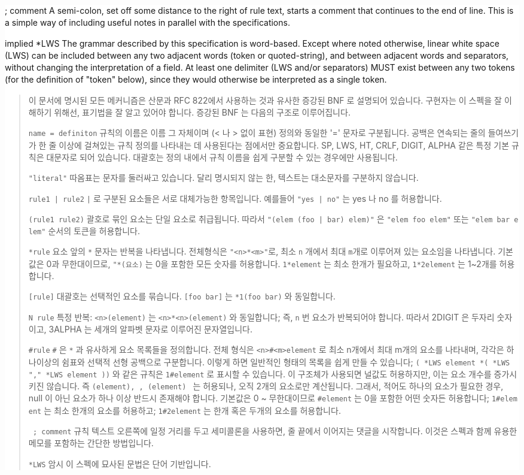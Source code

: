 ; comment
A semi-colon, set off some distance to the right of rule text, starts a comment that continues to the end of line.
This is a simple way of including useful notes in parallel with the specifications.

implied *LWS
The grammar described by this specification is word-based.
Except where noted otherwise, linear white space (LWS) can be included between any two adjacent words (token or quoted-string), and between adjacent words and separators, without changing the interpretation of a field.
At least one delimiter (LWS and/or separators) MUST exist between any two tokens (for the definition of "token" below), since they would otherwise be interpreted as a single token.


> 이 문서에 명시된 모든 메커니즘은 산문과 RFC 822에서 사용하는 것과 유사한 증강된 BNF 로 설명되어 있습니다.
> 구현자는 이 스펙을 잘 이해하기 위해선, 표기법을 잘 알고 있어야 합니다.
> 증강된 BNF 는 다음의 구조로 이루어집니다. 
> 
> `name = definiton`
> 규칙의 이름은 이름 그 자체이며 (< 나 > 없이 표현) 정의와 동일한 '=' 문자로 구분됩니다.
> 공백은 연속되는 줄의 들여쓰기가 한 줄 이상에 걸쳐있는 규칙 정의를 나타내는 데 사용된다는 점에서만 중요합니다.
> SP, LWS, HT, CRLF, DIGIT, ALPHA 같은 특정 기본 규칙은 대문자로 되어 있습니다.
> 대괄호는 정의 내에서 규칙 이름을 쉽게 구분할 수 있는 경우에만 사용됩니다.
> 
> `"literal"`
> 따옴표는 문자를 둘러싸고 있습니다.
> 달리 명시되지 않는 한, 텍스트는 대소문자를 구분하지 않습니다.
> 
> `rule1 | rule2`
> `|` 로 구분된 요소들은 서로 대체가능한 항목입니다. 예를들어 `"yes | no"` 는 yes 나 no 를 허용합니다.
> 
> `(rule1 rule2)`
> 괄호로 묶인 요소는 단일 요소로 취급됩니다.
> 따라서 `"(elem (foo | bar) elem)"` 은 `"elem foo elem"` 또는 `"elem bar elem"` 순서의 토큰을 허용합니다.
> 
> `*rule`
> 요소 앞의 `*` 문자는 반복을 나타냅니다.
> 전체형식은 `"<n>*<m>"`로, 최소 `n` 개에서 최대 `m`개로 이루어져 있는 요소임을 나타냅니다.
> 기본값은 0과 무한대이므로, `"*(요소)` 는 0을 포함한 모든 숫자를 허용합니다.
> `1*element` 는 최소 한개가 필요하고, `1*2element` 는 1~2개를 허용합니다.
> 
> `[rule]`
> 대괄호는 선택적인 요소를 묶습니다. `[foo bar]` 는 `*1(foo bar)` 와 동일합니다.
> 
> `N rule`
> 특정 반복: `<n>(element)` 는 `<n>*<n>(element)` 와 동일합니다; 즉, `n` 번 요소가 반복되어야 합니다.
> 따라서 2DIGIT 은 두자리 숫자이고, 3ALPHA 는 세개의 알파벳 문자로 이루어진 문자열입니다.
> 
> `#rule`
> `#` 은 `*` 과 유사하게 요소 목록들을 정의합니다.
> 전체 형식은 `<n>#<m>element` 로 최소 n개에서 최대 m개의 요소를 나타내며, 각각은 하나이상의 쉼표와 선택적 선형 공백으로 구분합니다.
> 이렇게 하면 일반적인 형태의 목록을 쉽게 만들 수 있습니다; `( *LWS element *( *LWS "," *LWS element ))` 와 같은 규칙은 `1#element` 로 표시할 수 있습니다.
> 이 구조체가 사용되면 널값도 허용하지만, 이는 요소 개수를 증가시키진 않습니다.
> 즉 `(element), , (element) ` 는 허용되나, 오직 2개의 요소로만 계산됩니다.
> 그래서, 적어도 하나의 요소가 필요한 경우, null 이 아닌 요소가 하나 이상 반드시 존재해야 합니다.
> 기본값은 0 ~ 무한대이므로 `#element` 는 0을 포함한 어떤 숫자든 허용합니다; `1#element` 는 최소 한개의 요소를 허용하고; `1#2element` 는 한개 혹은 두개의 요소를 허용합니다.
> 
> ` ; comment`
> 규칙 텍스트 오른쪽에 일정 거리를 두고 세미콜론을 사용하면, 줄 끝에서 이어지는 댓글을 시작합니다. 
> 이것은 스펙과 함께 유용한 메모를 포함하는 간단한 방법입니다. 
> 
> `*LWS` 암시
> 이 스펙에 묘사된 문법은 단어 기반입니다.